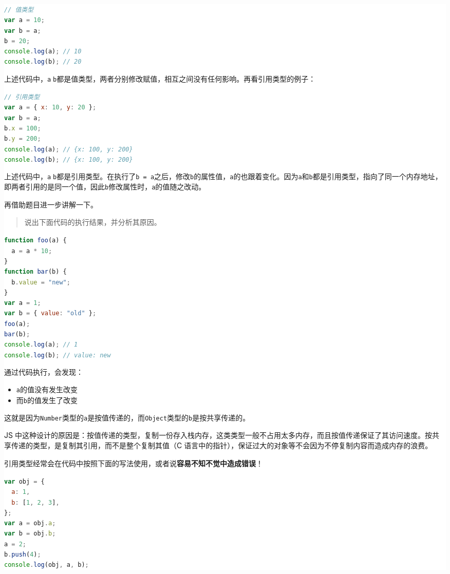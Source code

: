 ```js
// 值类型
var a = 10;
var b = a;
b = 20;
console.log(a); // 10
console.log(b); // 20
```

上述代码中，`a` `b`都是值类型，两者分别修改赋值，相互之间没有任何影响。再看引用类型的例子：

```js
// 引用类型
var a = { x: 10, y: 20 };
var b = a;
b.x = 100;
b.y = 200;
console.log(a); // {x: 100, y: 200}
console.log(b); // {x: 100, y: 200}
```

上述代码中，`a` `b`都是引用类型。在执行了`b = a`之后，修改`b`的属性值，`a`的也跟着变化。因为`a`和`b`都是引用类型，指向了同一个内存地址，即两者引用的是同一个值，因此`b`修改属性时，`a`的值随之改动。

再借助题目进一步讲解一下。

> 说出下面代码的执行结果，并分析其原因。

```js
function foo(a) {
  a = a * 10;
}
function bar(b) {
  b.value = "new";
}
var a = 1;
var b = { value: "old" };
foo(a);
bar(b);
console.log(a); // 1
console.log(b); // value: new
```

通过代码执行，会发现：

- `a`的值没有发生改变
- 而`b`的值发生了改变

这就是因为`Number`类型的`a`是按值传递的，而`Object`类型的`b`是按共享传递的。

JS 中这种设计的原因是：按值传递的类型，复制一份存入栈内存，这类类型一般不占用太多内存，而且按值传递保证了其访问速度。按共享传递的类型，是复制其引用，而不是整个复制其值（C 语言中的指针），保证过大的对象等不会因为不停复制内容而造成内存的浪费。

引用类型经常会在代码中按照下面的写法使用，或者说**容易不知不觉中造成错误**！

```js
var obj = {
  a: 1,
  b: [1, 2, 3],
};
var a = obj.a;
var b = obj.b;
a = 2;
b.push(4);
console.log(obj, a, b);
```
